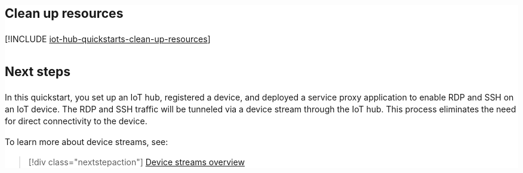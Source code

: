 ## Clean up resources

[!INCLUDE [iot-hub-quickstarts-clean-up-resources](../../includes/iot-hub-quickstarts-clean-up-resources-device-streams.md)]

## Next steps

In this quickstart, you set up an IoT hub, registered a device, and deployed a service proxy application to enable RDP and SSH on an IoT device. The RDP and SSH traffic will be tunneled via a device stream through the IoT hub. This process eliminates the need for direct connectivity to the device.

To learn more about device streams, see:

> [!div class="nextstepaction"]
> [Device streams overview](./iot-hub-device-streams-overview.md)
